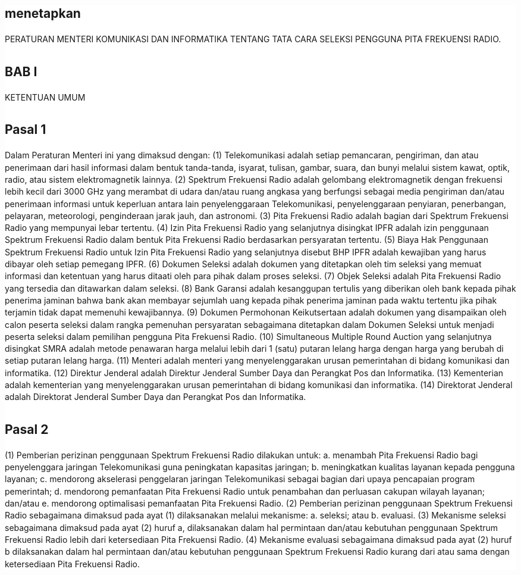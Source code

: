 ## menetapkan
PERATURAN MENTERI KOMUNIKASI DAN INFORMATIKA TENTANG TATA CARA SELEKSI PENGGUNA PITA FREKUENSI RADIO.

## BAB I
KETENTUAN UMUM

## Pasal 1
Dalam Peraturan Menteri ini yang dimaksud dengan:
(1) Telekomunikasi adalah setiap pemancaran, pengiriman, dan atau penerimaan dari hasil informasi dalam bentuk tanda-tanda, isyarat, tulisan, gambar, suara, dan bunyi melalui sistem kawat, optik, radio, atau sistem elektromagnetik lainnya.
(2) Spektrum Frekuensi Radio adalah gelombang elektromagnetik dengan frekuensi lebih kecil dari 3000 GHz yang merambat di udara dan/atau ruang angkasa yang berfungsi sebagai media pengiriman dan/atau penerimaan informasi untuk keperluan antara lain penyelenggaraan Telekomunikasi, penyelenggaraan penyiaran, penerbangan, pelayaran, meteorologi, penginderaan jarak jauh, dan astronomi.
(3) Pita Frekuensi Radio adalah bagian dari Spektrum Frekuensi Radio yang mempunyai lebar tertentu.
(4) Izin Pita Frekuensi Radio yang selanjutnya disingkat IPFR adalah izin penggunaan Spektrum Frekuensi Radio dalam bentuk Pita Frekuensi Radio berdasarkan persyaratan tertentu.
(5) Biaya Hak Penggunaan Spektrum Frekuensi Radio untuk Izin Pita Frekuensi Radio yang selanjutnya disebut BHP IPFR adalah kewajiban yang harus dibayar oleh setiap pemegang IPFR.
(6) Dokumen Seleksi adalah dokumen yang ditetapkan oleh tim seleksi yang memuat informasi dan ketentuan yang harus ditaati oleh para pihak dalam proses seleksi.
(7) Objek Seleksi adalah Pita Frekuensi Radio yang tersedia dan ditawarkan dalam seleksi.
(8) Bank Garansi adalah kesanggupan tertulis yang diberikan oleh bank kepada pihak penerima jaminan bahwa bank akan membayar sejumlah uang kepada pihak penerima jaminan pada waktu tertentu jika pihak terjamin tidak dapat memenuhi kewajibannya.
(9) Dokumen Permohonan Keikutsertaan adalah dokumen yang disampaikan oleh calon peserta seleksi dalam rangka pemenuhan persyaratan sebagaimana ditetapkan dalam Dokumen Seleksi untuk menjadi peserta seleksi dalam pemilihan pengguna Pita Frekuensi Radio.
(10) Simultaneous Multiple Round Auction yang selanjutnya disingkat SMRA adalah metode penawaran harga melalui lebih dari 1 (satu) putaran lelang harga dengan harga yang berubah di setiap putaran lelang harga.
(11) Menteri adalah menteri yang menyelenggarakan urusan pemerintahan di bidang komunikasi dan informatika.
(12) Direktur Jenderal adalah Direktur Jenderal Sumber Daya dan Perangkat Pos dan Informatika.
(13) Kementerian adalah kementerian yang menyelenggarakan urusan pemerintahan di bidang komunikasi dan informatika.
(14) Direktorat Jenderal adalah Direktorat Jenderal Sumber Daya dan Perangkat Pos dan Informatika.

## Pasal 2
(1) Pemberian perizinan penggunaan Spektrum Frekuensi Radio dilakukan untuk:
	a. menambah Pita Frekuensi Radio bagi penyelenggara jaringan Telekomunikasi guna peningkatan kapasitas jaringan;
	b. meningkatkan kualitas layanan kepada pengguna layanan;
	c. mendorong akselerasi penggelaran jaringan Telekomunikasi sebagai bagian dari upaya pencapaian program pemerintah;
	d. mendorong pemanfaatan Pita Frekuensi Radio untuk penambahan dan perluasan cakupan wilayah layanan; dan/atau
	e. mendorong optimalisasi pemanfaatan Pita Frekuensi Radio.
(2) Pemberian perizinan penggunaan Spektrum Frekuensi Radio sebagaimana dimaksud pada ayat (1) dilaksanakan melalui mekanisme:
	a. seleksi; atau
	b. evaluasi.
(3) Mekanisme seleksi sebagaimana dimaksud pada ayat (2) huruf a, dilaksanakan dalam hal permintaan dan/atau kebutuhan penggunaan Spektrum Frekuensi Radio lebih dari ketersediaan Pita Frekuensi Radio.
(4) Mekanisme evaluasi sebagaimana dimaksud pada ayat (2) huruf b dilaksanakan dalam hal permintaan dan/atau kebutuhan penggunaan Spektrum Frekuensi Radio kurang dari atau sama dengan ketersediaan Pita Frekuensi Radio.